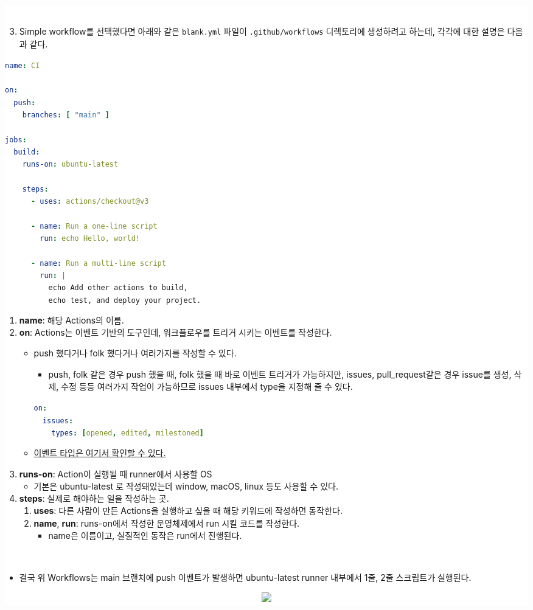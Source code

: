 <br />

3) Simple workflow를 선택했다면 아래와 같은 `blank.yml` 파일이 `.github/workflows` 디렉토리에 생성하려고 하는데, 각각에 대한 설명은 다음과 같다.

```yaml
name: CI

on:
  push:
    branches: [ "main" ]

jobs:
  build:
    runs-on: ubuntu-latest

    steps:
      - uses: actions/checkout@v3

      - name: Run a one-line script
        run: echo Hello, world!

      - name: Run a multi-line script
        run: |
          echo Add other actions to build,
          echo test, and deploy your project.
```

1. **name**: 해당 Actions의 이름.
2. **on**: Actions는 이벤트 기반의 도구인데, 워크플로우를 트리거 시키는 이벤트를 작성한다.
    - push 했다거나 folk 했다거나 여러가지를 작성할 수 있다.
        - push, folk 같은 경우 push 했을 때, folk 했을 때 바로 이벤트 트리거가 가능하지만, issues, pull_request같은 경우 issue를 생성, 삭제, 수정 등등 여러가지 작업이 가능하므로 issues 내부에서 type을 지정해 줄 수 있다.
        
        ```yaml
        on:
          issues:
            types: [opened, edited, milestoned]
        ```
        
    - [이벤트 타입은 여기서 확인할 수 있다.](https://docs.github.com/en/actions/using-workflows/events-that-trigger-workflows)
3. **runs-on**: Action이 실행될 때 runner에서 사용할 OS
    - 기본은 ubuntu-latest 로 작성돼있는데 window, macOS, linux 등도 사용할 수 있다.
4. **steps**: 실제로 해야하는 일을 작성하는 곳.
    1. **uses**: 다른 사람이 만든 Actions을 실행하고 싶을 때 해당 키워드에 작성하면 동작한다.
    2. **name**, **run**: runs-on에서 작성한 운영체제에서 run 시킬 코드를 작성한다.
        - name은 이름이고, 실질적인 동작은 run에서 진행된다.

<br />

- 결국 위 Workflows는 main 브랜치에 push 이벤트가 발생하면 ubuntu-latest runner 내부에서 1줄, 2줄 스크립트가 실행된다.

<div align="center">
  <img src="https://user-images.githubusercontent.com/85148549/177564169-568195d6-f4ee-4024-8e0c-1a93e95f2da6.png" />
</div>
